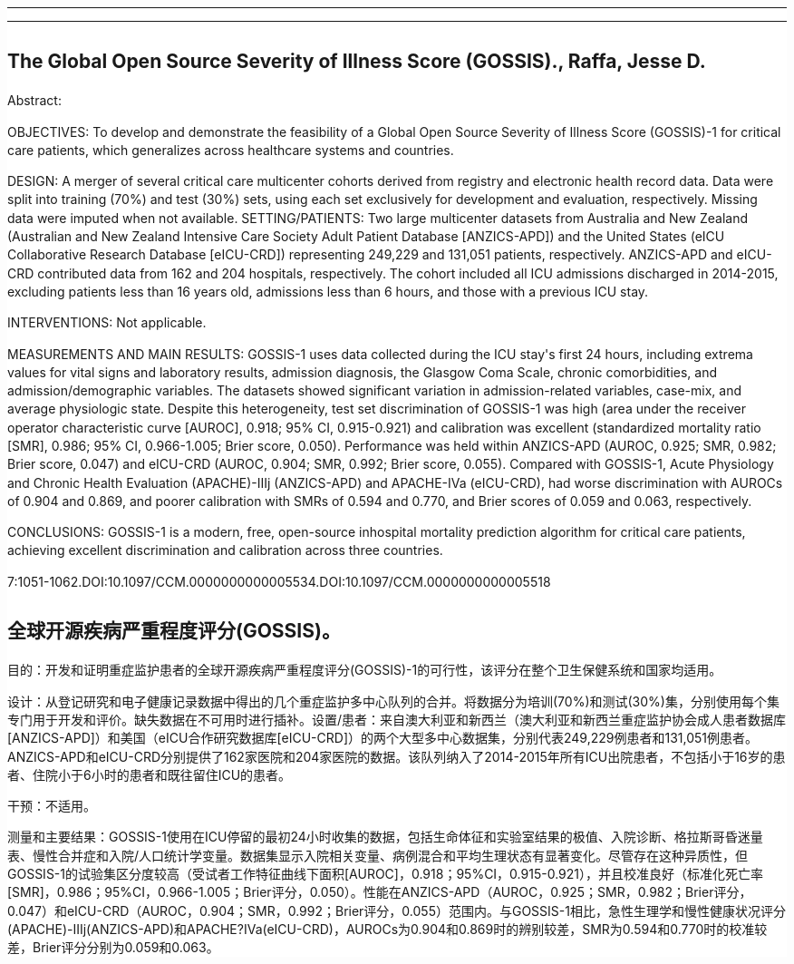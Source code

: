 --------
--------

## The Global Open Source Severity of Illness Score (GOSSIS)., Raffa, Jesse D.

Abstract: 

OBJECTIVES: To develop and demonstrate the feasibility of a Global Open Source Severity of Illness Score (GOSSIS)-1 for critical care patients, which  generalizes across healthcare systems and countries. 

DESIGN: A merger of several  critical care multicenter cohorts derived from registry and electronic health  record data. Data were split into training (70%) and test (30%) sets, using each  set exclusively for development and evaluation, respectively. Missing data were  imputed when not available. SETTING/PATIENTS: Two large multicenter datasets from  Australia and New Zealand (Australian and New Zealand Intensive Care Society  Adult Patient Database [ANZICS-APD]) and the United States (eICU Collaborative  Research Database [eICU-CRD]) representing 249,229 and 131,051 patients,  respectively. ANZICS-APD and eICU-CRD contributed data from 162 and 204  hospitals, respectively. The cohort included all ICU admissions discharged in  2014-2015, excluding patients less than 16 years old, admissions less than 6  hours, and those with a previous ICU stay. 

INTERVENTIONS: Not applicable.  

MEASUREMENTS AND MAIN RESULTS: GOSSIS-1 uses data collected during the ICU stay's  first 24 hours, including extrema values for vital signs and laboratory results,  admission diagnosis, the Glasgow Coma Scale, chronic comorbidities, and  admission/demographic variables. The datasets showed significant variation in  admission-related variables, case-mix, and average physiologic state. Despite  this heterogeneity, test set discrimination of GOSSIS-1 was high (area under the  receiver operator characteristic curve [AUROC], 0.918; 95% CI, 0.915-0.921) and  calibration was excellent (standardized mortality ratio [SMR], 0.986; 95% CI,  0.966-1.005; Brier score, 0.050). Performance was held within ANZICS-APD (AUROC,  0.925; SMR, 0.982; Brier score, 0.047) and eICU-CRD (AUROC, 0.904; SMR, 0.992;  Brier score, 0.055). Compared with GOSSIS-1, Acute Physiology and Chronic Health  Evaluation (APACHE)-IIIj (ANZICS-APD) and APACHE-IVa (eICU-CRD), had worse  discrimination with AUROCs of 0.904 and 0.869, and poorer calibration with SMRs  of 0.594 and 0.770, and Brier scores of 0.059 and 0.063, respectively.  

CONCLUSIONS: GOSSIS-1 is a modern, free, open-source inhospital mortality  prediction algorithm for critical care patients, achieving excellent  discrimination and calibration across three countries.

7:1051-1062.DOI:10.1097/CCM.0000000000005534.DOI:10.1097/CCM.0000000000005518

## 全球开源疾病严重程度评分(GOSSIS)。

目的：开发和证明重症监护患者的全球开源疾病严重程度评分(GOSSIS)-1的可行性，该评分在整个卫生保健系统和国家均适用。

设计：从登记研究和电子健康记录数据中得出的几个重症监护多中心队列的合并。将数据分为培训(70%)和测试(30%)集，分别使用每个集专门用于开发和评价。缺失数据在不可用时进行插补。设置/患者：来自澳大利亚和新西兰（澳大利亚和新西兰重症监护协会成人患者数据库[ANZICS-APD]）和美国（eICU合作研究数据库[eICU-CRD]）的两个大型多中心数据集，分别代表249,229例患者和131,051例患者。ANZICS-APD和eICU-CRD分别提供了162家医院和204家医院的数据。该队列纳入了2014-2015年所有ICU出院患者，不包括小于16岁的患者、住院小于6小时的患者和既往留住ICU的患者。

干预：不适用。

测量和主要结果：GOSSIS-1使用在ICU停留的最初24小时收集的数据，包括生命体征和实验室结果的极值、入院诊断、格拉斯哥昏迷量表、慢性合并症和入院/人口统计学变量。数据集显示入院相关变量、病例混合和平均生理状态有显著变化。尽管存在这种异质性，但GOSSIS-1的试验集区分度较高（受试者工作特征曲线下面积[AUROC]，0.918；95%CI，0.915-0.921），并且校准良好（标准化死亡率[SMR]，0.986；95%CI，0.966-1.005；Brier评分，0.050）。性能在ANZICS-APD（AUROC，0.925；SMR，0.982；Brier评分，0.047）和eICU-CRD（AUROC，0.904；SMR，0.992；Brier评分，0.055）范围内。与GOSSIS-1相比，急性生理学和慢性健康状况评分(APACHE)-IIIj(ANZICS-APD)和APACHE?IVa(eICU-CRD)，AUROCs为0.904和0.869时的辨别较差，SMR为0.594和0.770时的校准较差，Brier评分分别为0.059和0.063。
